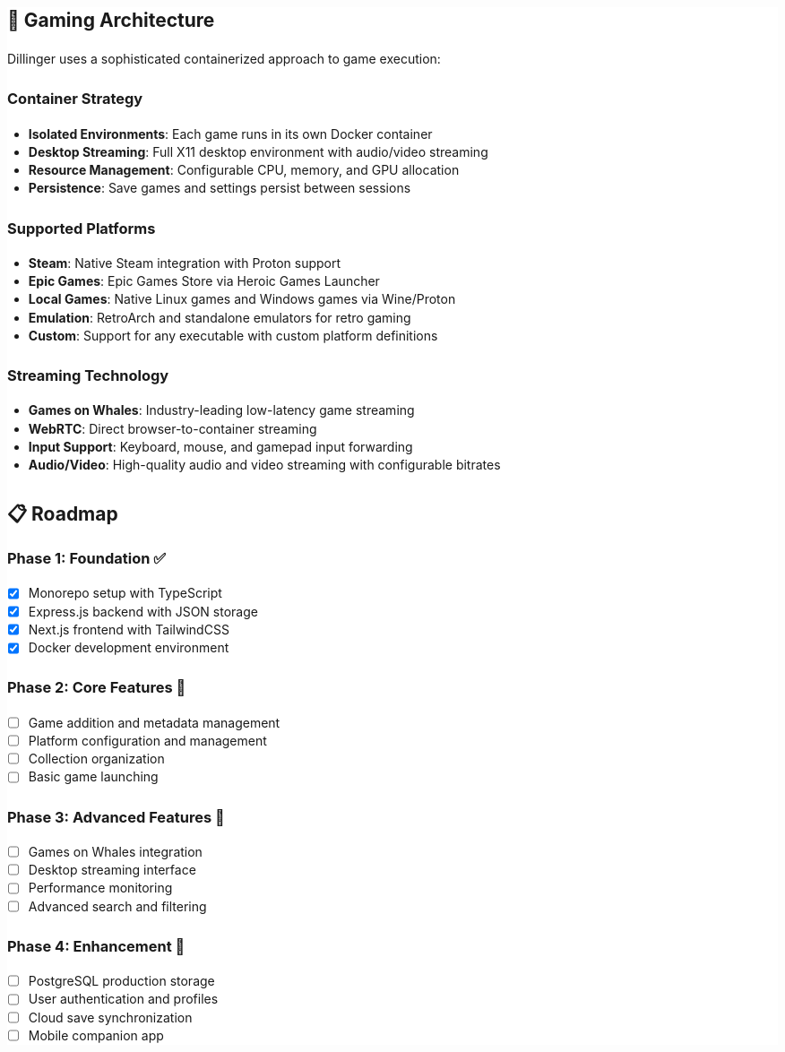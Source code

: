 ## 🐳 Gaming Architecture

Dillinger uses a sophisticated containerized approach to game execution:

### Container Strategy
- **Isolated Environments**: Each game runs in its own Docker container
- **Desktop Streaming**: Full X11 desktop environment with audio/video streaming
- **Resource Management**: Configurable CPU, memory, and GPU allocation
- **Persistence**: Save games and settings persist between sessions

### Supported Platforms
- **Steam**: Native Steam integration with Proton support
- **Epic Games**: Epic Games Store via Heroic Games Launcher
- **Local Games**: Native Linux games and Windows games via Wine/Proton
- **Emulation**: RetroArch and standalone emulators for retro gaming
- **Custom**: Support for any executable with custom platform definitions

### Streaming Technology
- **Games on Whales**: Industry-leading low-latency game streaming
- **WebRTC**: Direct browser-to-container streaming
- **Input Support**: Keyboard, mouse, and gamepad input forwarding
- **Audio/Video**: High-quality audio and video streaming with configurable bitrates

## 📋 Roadmap

### Phase 1: Foundation ✅
- [x] Monorepo setup with TypeScript
- [x] Express.js backend with JSON storage
- [x] Next.js frontend with TailwindCSS
- [x] Docker development environment

### Phase 2: Core Features 🚧
- [ ] Game addition and metadata management
- [ ] Platform configuration and management
- [ ] Collection organization
- [ ] Basic game launching

### Phase 3: Advanced Features 📅
- [ ] Games on Whales integration
- [ ] Desktop streaming interface
- [ ] Performance monitoring
- [ ] Advanced search and filtering

### Phase 4: Enhancement 📅
- [ ] PostgreSQL production storage
- [ ] User authentication and profiles
- [ ] Cloud save synchronization
- [ ] Mobile companion app
